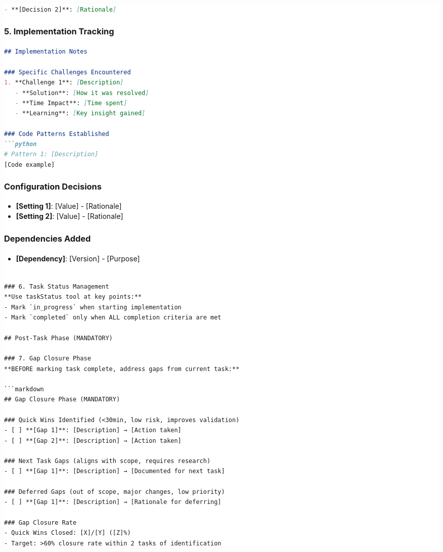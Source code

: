 ```markdown
- **[Decision 2]**: [Rationale]
```

### 5. Implementation Tracking
```markdown
## Implementation Notes

### Specific Challenges Encountered
1. **Challenge 1**: [Description]
   - **Solution**: [How it was resolved]
   - **Time Impact**: [Time spent]
   - **Learning**: [Key insight gained]

### Code Patterns Established
```python
# Pattern 1: [Description]
[Code example]
```

### Configuration Decisions
- **[Setting 1]**: [Value] - [Rationale]
- **[Setting 2]**: [Value] - [Rationale]

### Dependencies Added
- **[Dependency]**: [Version] - [Purpose]
```

### 6. Task Status Management
**Use taskStatus tool at key points:**
- Mark `in_progress` when starting implementation
- Mark `completed` only when ALL completion criteria are met

## Post-Task Phase (MANDATORY)

### 7. Gap Closure Phase
**BEFORE marking task complete, address gaps from current task:**

```markdown
## Gap Closure Phase (MANDATORY)

### Quick Wins Identified (<30min, low risk, improves validation)
- [ ] **[Gap 1]**: [Description] → [Action taken]
- [ ] **[Gap 2]**: [Description] → [Action taken]

### Next Task Gaps (aligns with scope, requires research)
- [ ] **[Gap 1]**: [Description] → [Documented for next task]

### Deferred Gaps (out of scope, major changes, low priority)
- [ ] **[Gap 1]**: [Description] → [Rationale for deferring]

### Gap Closure Rate
- Quick Wins Closed: [X]/[Y] ([Z]%)
- Target: >60% closure rate within 2 tasks of identification
```

